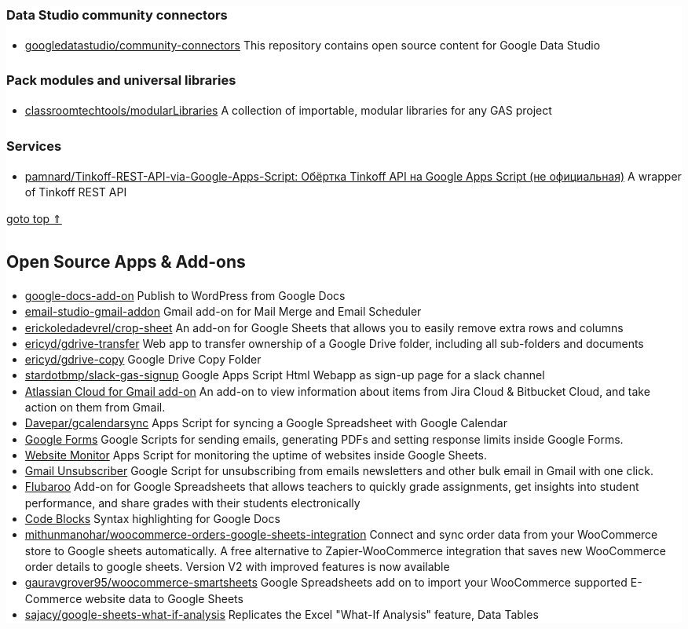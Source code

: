 ### Data Studio community connectors

* [googledatastudio/community-connectors](https://github.com/googledatastudio/community-connectors) This repository contains open source content for Google Data Studio

### Pack modules and universal libraries

* [classroomtechtools/modularLibraries](https://github.com/classroomtechtools/modularLibraries.gs) A collection of importable, modular libraries for any GAS project

### Services

* [pamnard/Tinkoff-REST-API-via-Google-Apps-Script: Обёртка Tinkoff API на Google Apps Script (не официальная)](https://github.com/pamnard/Tinkoff-REST-API-via-Google-Apps-Script) A wrapper of Tinkoff REST API

[goto top ⇑](#google-apps-script-list)

## Open Source Apps & Add-ons

* [google-docs-add-on](https://github.com/Automattic/google-docs-add-on) Publish to WordPress from Google Docs
* [email-studio-gmail-addon](https://github.com/labnol/email-studio-gmail-addon) Gmail add-on for Mail Merge and Email Scheduler
* [erickoledadevrel/crop-sheet](https://github.com/erickoledadevrel/crop-sheet) An add-on for Google Sheets that allows you to easily remove extra rows and columns
* [ericyd/gdrive-transfer](https://github.com/ericyd/gdrive-transfer) Web app to transfer ownership of a Google Drive folder, including all sub-folders and documents
* [ericyd/gdrive-copy](https://github.com/ericyd/gdrive-copy) Google Drive Copy Folder
* [stardotbmp/slack-gas-signup](https://github.com/stardotbmp/slack-gas-signup) Google Apps Script Html Webapp as sign-up page for a slack channel
* [Atlassian Cloud for Gmail add-on](https://bitbucket.org/atlassian/atlassian-cloud-for-gmail) An add-on to view information about items from Jira Cloud & Bitbucket Cloud, and take action on them from Gmail.
* [Davepar/gcalendarsync](https://github.com/Davepar/gcalendarsync) Apps Script for syncing a Google Spreadsheet with Google Calendar
* [Google Forms](https://github.com/labnol/google-forms) Google Scripts for sending emails, generating PDFs and setting response limits inside Google Forms.
* [Website Monitor](https://github.com/labnol/website-monitor) Apps Script for monitoring the uptime of websites inside Google Sheets.
* [Gmail Unsubscriber](https://github.com/labnol/unsubscribe-gmail) Google Script for unsubscribing from emails newsletters and other bulk email in Gmail with one click.
* [Flubaroo](https://github.com/edcodeorg/flubaroo) Add-on for Google Spreadsheets that allows teachers to quickly grade assignments, get insights into student performance, and share grades with their students electronically
* [Code Blocks](https://github.com/alexwforsythe/code-blocks) Syntax highlighting for Google Docs
* [mithunmanohar/woocommerce-orders-google-sheets-integration](https://github.com/mithunmanohar/woocommerce-orders-google-sheets-integration) Connect and sync order data from your WooCommerce store to Google sheets automatically. A free alternative to Zapier-WooCommerce integration that saves new WooCommerce order details to google sheets. Version V2 with improved features is now available
* [gauravgrover95/woocommerce-smartsheets](https://github.com/gauravgrover95/woocommerce-smartsheets) Google Spreadsheets add on to import your WooCommerce supported E-Commerce website data to Google Sheets
* [sajacy/google-sheets-what-if-analysis](https://github.com/sajacy/google-sheets-what-if-analysis) Replicates the Excel "What-If Analysis" feature, Data Tables
